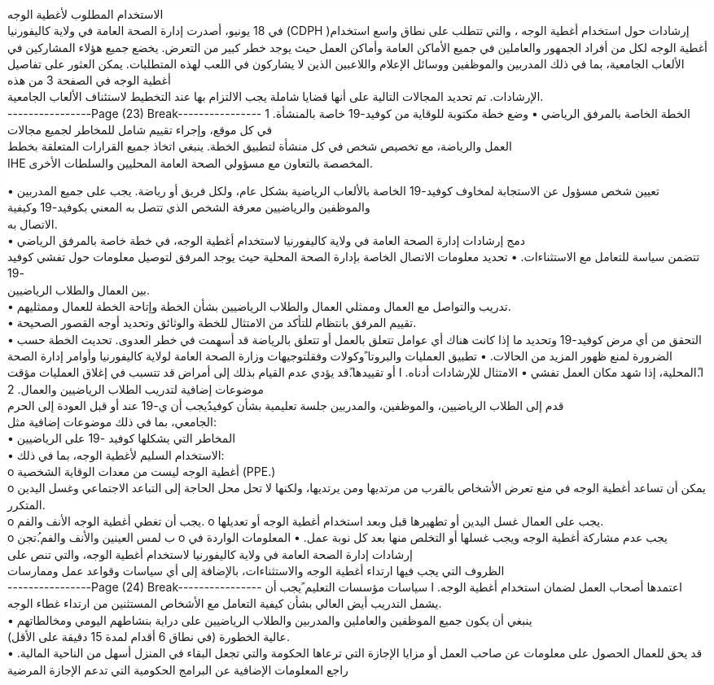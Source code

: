 الاستخدام المطلوب لأغطية الوجه  
في 18 يونيو، أصدرت إدارة الصحة العامة في ولاية كاليفورنيا (CDPH )إرشادات حول استخدام أغطية الوجه ، والتي تتطلب 
على نطاق واسع استخدام أغطية الوجه لكل من أفراد الجمهور والعاملين في جميع الأماكن العامة وأماكن العمل حيث يوجد خطر 
كبير من التعرض.  يخضع جميع هؤلاء المشاركين في الألعاب الجامعية، بما في ذلك المدربين والموظفين ووسائل الإعلام 
واللاعبين الذين لا يشاركون في اللعب لهذه المتطلبات.  يمكن العثور على تفاصيل أغطية الوجه في الصفحة 3 من هذه  
الإرشادات. 
تم تحديد المجالات التالية على أنها قضايا شاملة يجب الالتزام بها عند التخطيط لاستئناف الألعاب الجامعية.   
----------------Page (23) Break----------------
1 .الخطة الخاصة بالمرفق الرياضي 
• وضع خطة مكتوبة للوقاية من كوفيد-19 خاصة بالمنشأة في كل موقع، وإجراء تقييم شامل للمخاطر لجميع مجالات  
العمل والرياضة، مع تخصيص شخص في كل منشأة لتطبيق الخطة. ينبغي اتخاذ جميع القرارات المتعلقة بخطط  
IHE المخصصة بالتعاون مع مسؤولي الصحة العامة المحليين والسلطات الأخرى. 
 
• تعيين شخص مسؤول عن الاستجابة لمخاوف كوفيد-19 الخاصة بالألعاب الرياضية بشكل عام، ولكل فريق أو 
رياضة. يجب على جميع المدربين والموظفين والرياضيين معرفة الشخص الذي تتصل به المعني بكوفيد-19 وكيفية  
الاتصال به.  
• دمج إرشادات إدارة الصحة العامة في ولاية كاليفورنيا لاستخدام أغطية الوجه، في خطة خاصة بالمرفق الرياضي  
تتضمن سياسة للتعامل مع الاستثناءات. 
• تحديد معلومات الاتصال الخاصة بإدارة الصحة المحلية حيث يوجد المرفق لتوصيل معلومات حول تفشي كوفيد -19  
بين العمال والطلاب الرياضيين.  
• تدريب والتواصل مع العمال وممثلي العمال والطلاب الرياضيين بشأن الخطة وإتاحة الخطة للعمال وممثليهم.  
• تقييم المرفق بانتظام للتأكد من الامتثال للخطة والوثائق وتحديد أوجه القصور الصحيحة.  
• التحقق من أي مرض كوفيد-19  وتحديد ما إذا كانت هناك أي عوامل تتعلق بالعمل أو تتعلق بالرياضة قد أسهمت في 
خطر العدوى. تحديث الخطة حسب الضرورة لمنع ظهور المزيد من الحالات. 
• تطبيق العمليات والبروتا ًوكولات وفقلتوجيهات وزارة الصحة العامة لولاية كاليفورنيا وأوامر إدارة الصحة  
ا.ًالمحلية، إذا شهد مكان العمل تفشي 
• الامتثال للإرشادات أدناه. ا أو تقييدها.ًقد يؤدي عدم القيام بذلك إلى أمراض قد تتسبب في إغلاق العمليات مؤقت  
2 .موضوعات إضافية لتدريب الطلاب الرياضيين والعمال  
قدم إلى الطلاب الرياضيين، والموظفين، والمدربين جلسة تعليمية بشأن كوفيدُيجب أن ي-19 عند أو قبل العودة إلى الحرم  
الجامعي، بما في ذلك موضوعات إضافية مثل:  
• المخاطر التي يشكلها كوفيد -19  على الرياضيين  
• الاستخدام السليم لأغطية الوجه، بما في ذلك:  
o أغطية الوجه ليست من معدات الوقاية الشخصية (PPE.)  
o يمكن أن تساعد أغطية الوجه في منع تعرض الأشخاص بالقرب من مرتديها ومن يرتديها، ولكنها لا تحل 
محل الحاجة إلى التباعد الاجتماعي وغسل اليدين المتكرر.  
o يجب أن تغطي أغطية الوجه الأنف والفم. 
o يجب على العمال غسل اليدين أو تطهيرها قبل وبعد استخدام أغطية الوجه أو تعديلها.  
o ب لمس العينين والأنف والفم.ُتجن 
o يجب عدم مشاركة أغطية الوجه ويجب غسلها أو التخلص منها بعد كل نوبة عمل. 
• المعلومات الواردة في إرشادات إدارة الصحة العامة في ولاية كاليفورنيا لاستخدام أغطية الوجه، والتي تنص على  
الظروف التي يجب فيها ارتداء أغطية الوجه والاستثناءات، بالإضافة إلى أي سياسات وقواعد عمل وممارسات  
----------------Page (24) Break----------------
اعتمدها أصحاب العمل لضمان استخدام أغطية الوجه. ا سياسات مؤسسات التعليم  ًيجب أن يشمل التدريب أيض
العالي بشأن كيفية التعامل مع الأشخاص المستثنين من ارتداء غطاء الوجه.  
• ينبغي أن يكون جميع الموظفين والعاملين والمدربين والطلاب الرياضيين على دراية بنشاطهم اليومي ومخالطاتهم  
عالية الخطورة (في نطاق 6 أقدام لمدة 15 دقيقة على الأقل).  
• قد يحق للعمال الحصول على معلومات عن صاحب العمل أو مزايا الإجازة التي ترعاها الحكومة والتي تجعل البقاء 
في المنزل أسهل من الناحية المالية. راجع المعلومات الإضافية عن البرامج الحكومية التي تدعم الإجازة المرضية 